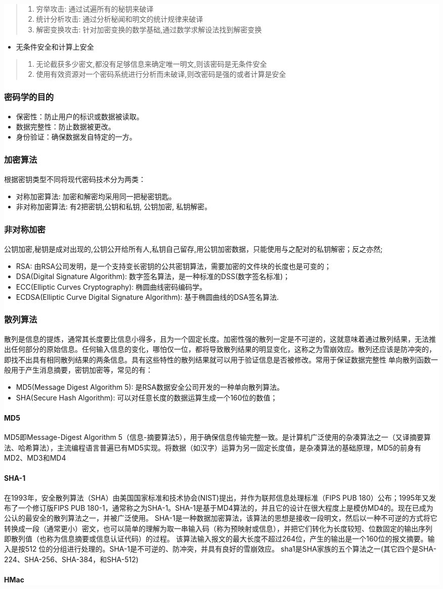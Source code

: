 >1. 穷举攻击: 通过试遍所有的秘钥来破译
>2. 统计分析攻击: 通过分析秘闻和明文的统计规律来破译
>3. 解密变换攻击: 针对加密变换的数学基础,通过数学求解设法找到解密变换

- 无条件安全和计算上安全

>1. 无论截获多少密文,都没有足够信息来确定唯一明文,则该密码是无条件安全
>2. 使用有效资源对一个密码系统进行分析而未破译,则改密码是强的或者计算是安全

### 密码学的目的

- 保密性：防止用户的标识或数据被读取。
- 数据完整性：防止数据被更改。
- 身份验证：确保数据发自特定的一方。

### 加密算法

根据密钥类型不同将现代密码技术分为两类：

- 对称加密算法: 加密和解密均采用同一把秘密钥匙。
- 非对称加密算法: 有2把密钥,公钥和私钥, 公钥加密, 私钥解密。

### 非对称加密

公钥加密,秘钥是成对出现的,公钥公开给所有人,私钥自己留存,用公钥加密数据，只能使用与之配对的私钥解密；反之亦然;

- RSA: 由RSA公司发明，是一个支持变长密钥的公共密钥算法，需要加密的文件块的长度也是可变的；
- DSA(Digital Signature Algorithm): 数字签名算法，是一种标准的DSS(数字签名标准)；
- ECC(Elliptic Curves Cryptography): 椭圆曲线密码编码学。
- ECDSA(Elliptic Curve Digital Signature Algorithm): 基于椭圆曲线的DSA签名算法.

### 散列算法

散列是信息的提炼，通常其长度要比信息小得多，且为一个固定长度。加密性强的散列一定是不可逆的，这就意味着通过散列结果，无法推出任何部分的原始信息。任何输入信息的变化，哪怕仅一位，都将导致散列结果的明显变化，这称之为雪崩效应。散列还应该是防冲突的，即找不出具有相同散列结果的两条信息。具有这些特性的散列结果就可以用于验证信息是否被修改。常用于保证数据完整性
单向散列函数一般用于产生消息摘要，密钥加密等，常见的有：

- MD5(Message Digest Algorithm 5): 是RSA数据安全公司开发的一种单向散列算法。
- SHA(Secure Hash Algorithm): 可以对任意长度的数据运算生成一个160位的数值；

#### MD5

MD5即Message-Digest Algorithm 5（信息-摘要算法5），用于确保信息传输完整一致。是计算机广泛使用的杂凑算法之一（又译摘要算法、哈希算法），主流编程语言普遍已有MD5实现。将数据（如汉字）运算为另一固定长度值，是杂凑算法的基础原理，MD5的前身有MD2、MD3和MD4

#### SHA-1

在1993年，安全散列算法（SHA）由美国国家标准和技术协会(NIST)提出，并作为联邦信息处理标准（FIPS PUB 180）公布；1995年又发布了一个修订版FIPS PUB 180-1，通常称之为SHA-1。SHA-1是基于MD4算法的，并且它的设计在很大程度上是模仿MD4的。现在已成为公认的最安全的散列算法之一，并被广泛使用。
SHA-1是一种数据加密算法，该算法的思想是接收一段明文，然后以一种不可逆的方式将它转换成一段（通常更小）密文，也可以简单的理解为取一串输入码（称为预映射或信息），并把它们转化为长度较短、位数固定的输出序列即散列值（也称为信息摘要或信息认证代码）的过程。
该算法输入报文的最大长度不超过264位，产生的输出是一个160位的报文摘要。输入是按512 位的分组进行处理的。SHA-1是不可逆的、防冲突，并具有良好的雪崩效应。
sha1是SHA家族的五个算法之一(其它四个是SHA-224、SHA-256、SHA-384，和SHA-512)

#### HMac
